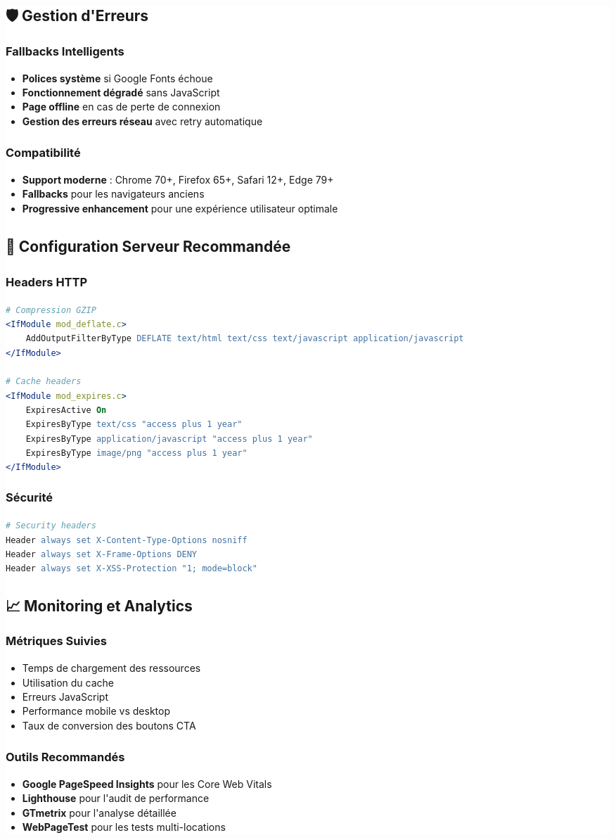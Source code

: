 ## 🛡️ Gestion d'Erreurs

### Fallbacks Intelligents
- **Polices système** si Google Fonts échoue
- **Fonctionnement dégradé** sans JavaScript
- **Page offline** en cas de perte de connexion
- **Gestion des erreurs réseau** avec retry automatique

### Compatibilité
- **Support moderne** : Chrome 70+, Firefox 65+, Safari 12+, Edge 79+
- **Fallbacks** pour les navigateurs anciens
- **Progressive enhancement** pour une expérience utilisateur optimale

## 🔧 Configuration Serveur Recommandée

### Headers HTTP
```apache
# Compression GZIP
<IfModule mod_deflate.c>
    AddOutputFilterByType DEFLATE text/html text/css text/javascript application/javascript
</IfModule>

# Cache headers
<IfModule mod_expires.c>
    ExpiresActive On
    ExpiresByType text/css "access plus 1 year"
    ExpiresByType application/javascript "access plus 1 year"
    ExpiresByType image/png "access plus 1 year"
</IfModule>
```

### Sécurité
```apache
# Security headers
Header always set X-Content-Type-Options nosniff
Header always set X-Frame-Options DENY
Header always set X-XSS-Protection "1; mode=block"
```

## 📈 Monitoring et Analytics

### Métriques Suivies
- Temps de chargement des ressources
- Utilisation du cache
- Erreurs JavaScript
- Performance mobile vs desktop
- Taux de conversion des boutons CTA

### Outils Recommandés
- **Google PageSpeed Insights** pour les Core Web Vitals
- **Lighthouse** pour l'audit de performance
- **GTmetrix** pour l'analyse détaillée
- **WebPageTest** pour les tests multi-locations
